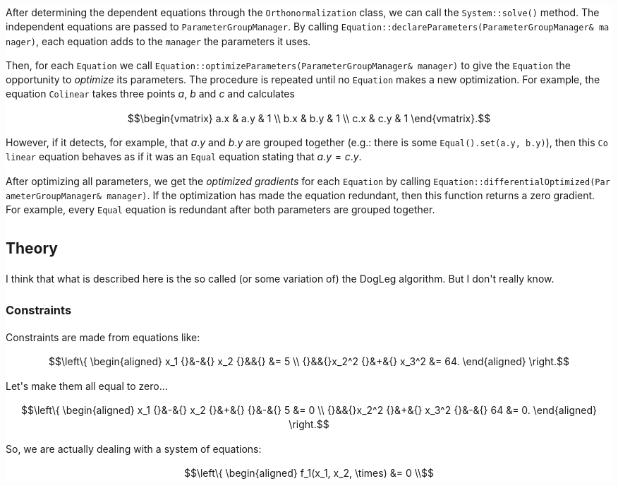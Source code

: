 After determining the dependent equations through the `Orthonormalization` class,
we can call the `System::solve()` method.
The independent equations are passed to `ParameterGroupManager`.
By calling `Equation::declareParameters(ParameterGroupManager& manager)`,
each equation adds to the `manager` the parameters it uses.

Then,
for each `Equation` we call `Equation::optimizeParameters(ParameterGroupManager& manager)`
to give the `Equation` the opportunity to *optimize* its parameters.
The procedure is repeated until no `Equation` makes a new optimization.
For example, the equation `Colinear` takes three points $a$, $b$ and $c$ and calculates
```math
\begin{vmatrix}
  a.x & a.y & 1
  \\
  b.x & b.y & 1
  \\
  c.x & c.y & 1
\end{vmatrix}.
```
However, if it detects, for example, that $a.y$ and $b.y$
are grouped together (e.g.: there is some `Equal().set(a.y, b.y)`),
then this `Colinear` equation behaves as if it was an `Equal` equation
stating that $a.y = c.y$.

After optimizing all parameters, we get the *optimized gradients* for each `Equation`
by calling `Equation::differentialOptimized(ParameterGroupManager& manager)`.
If the optimization has made the equation redundant,
then this function returns a zero gradient.
For example, every `Equal` equation is redundant after both parameters are grouped together.


## Theory

I think that what is described here is the so called (or some variation of)
the DogLeg algorithm.
But I don't really know.

### Constraints

Constraints are made from equations like:
```math
\left\{
\begin{aligned}
  x_1 {}&-&{} x_2 {}&&{} &= 5
  \\
  {}&&{}x_2^2 {}&+&{} x_3^2 &= 64.
\end{aligned}
\right.
```
Let's make them all equal to zero...
```math
\left\{
\begin{aligned}
  x_1 {}&-&{} x_2 {}&+&{} {}&-&{} 5 &= 0
  \\
  {}&&{}x_2^2 {}&+&{} x_3^2 {}&-&{} 64 &= 0.
\end{aligned}
\right.
```
So, we are actually dealing with a system of equations:
```math
\left\{
\begin{aligned}
  f_1(x_1, x_2, \times) &= 0
  \\
```